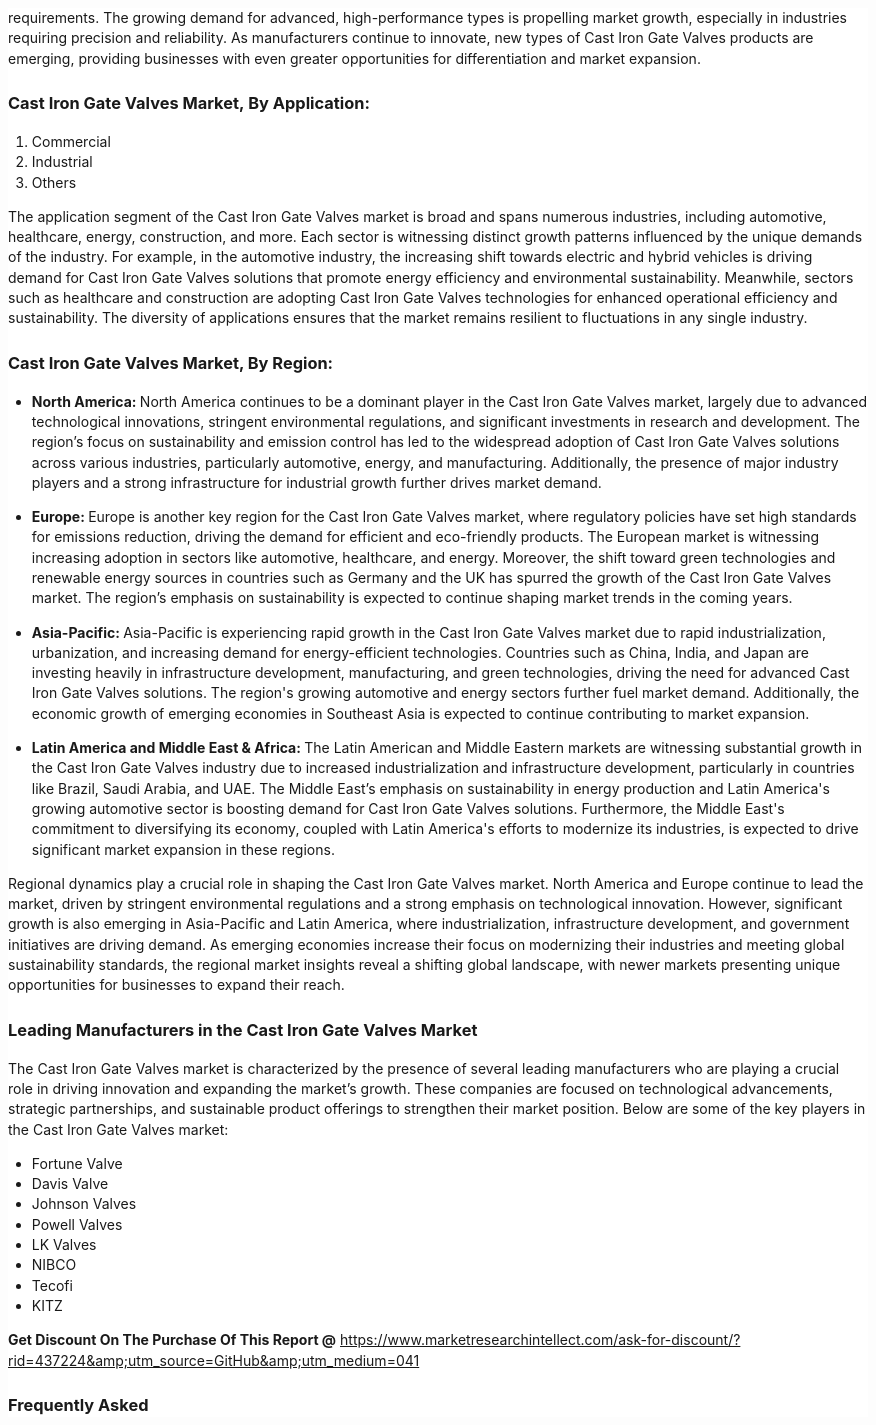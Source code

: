 requirements. The growing demand for advanced, high-performance types is propelling market growth, especially in industries requiring precision and reliability. As manufacturers continue to innovate, new types of Cast Iron Gate Valves products are emerging, providing businesses with even greater opportunities for differentiation and market expansion.</p><h3>Cast Iron Gate Valves Market,&nbsp;By Application:</h3><ol><li>Commercial<li> Industrial<li> Others</li></ol><p>The application segment of the Cast Iron Gate Valves market is broad and spans numerous industries, including automotive, healthcare, energy, construction, and more. Each sector is witnessing distinct growth patterns influenced by the unique demands of the industry. For example, in the automotive industry, the increasing shift towards electric and hybrid vehicles is driving demand for Cast Iron Gate Valves solutions that promote energy efficiency and environmental sustainability. Meanwhile, sectors such as healthcare and construction are adopting Cast Iron Gate Valves technologies for enhanced operational efficiency and sustainability. The diversity of applications ensures that the market remains resilient to fluctuations in any single industry.</p><h3>Cast Iron Gate Valves Market, By Region:</h3><ul><li><p><strong>North America:&nbsp;</strong>North America continues to be a dominant player in the Cast Iron Gate Valves market, largely due to advanced technological innovations, stringent environmental regulations, and significant investments in research and development. The region&rsquo;s focus on sustainability and emission control has led to the widespread adoption of Cast Iron Gate Valves solutions across various industries, particularly automotive, energy, and manufacturing. Additionally, the presence of major industry players and a strong infrastructure for industrial growth further drives market demand.</p></li><li><p><strong><strong>Europe:&nbsp;</strong></strong>Europe is another key region for the Cast Iron Gate Valves market, where regulatory policies have set high standards for emissions reduction, driving the demand for efficient and eco-friendly products. The European market is witnessing increasing adoption in sectors like automotive, healthcare, and energy. Moreover, the shift toward green technologies and renewable energy sources in countries such as Germany and the UK has spurred the growth of the Cast Iron Gate Valves market. The region&rsquo;s emphasis on sustainability is expected to continue shaping market trends in the coming years.</p></li><li><p><strong><strong>Asia-Pacific:&nbsp;</strong></strong>Asia-Pacific is experiencing rapid growth in the Cast Iron Gate Valves market due to rapid industrialization, urbanization, and increasing demand for energy-efficient technologies. Countries such as China, India, and Japan are investing heavily in infrastructure development, manufacturing, and green technologies, driving the need for advanced Cast Iron Gate Valves solutions. The region's growing automotive and energy sectors further fuel market demand. Additionally, the economic growth of emerging economies in Southeast Asia is expected to continue contributing to market expansion.</p></li><li><p><strong><strong>Latin America and Middle East &amp; Africa:&nbsp;</strong></strong>The Latin American and Middle Eastern markets are witnessing substantial growth in the Cast Iron Gate Valves industry due to increased industrialization and infrastructure development, particularly in countries like Brazil, Saudi Arabia, and UAE. The Middle East&rsquo;s emphasis on sustainability in energy production and Latin America's growing automotive sector is boosting demand for Cast Iron Gate Valves solutions. Furthermore, the Middle East's commitment to diversifying its economy, coupled with Latin America's efforts to modernize its industries, is expected to drive significant market expansion in these regions.</p></li></ul><p>Regional dynamics play a crucial role in shaping the Cast Iron Gate Valves market. North America and Europe continue to lead the market, driven by stringent environmental regulations and a strong emphasis on technological innovation. However, significant growth is also emerging in Asia-Pacific and Latin America, where industrialization, infrastructure development, and government initiatives are driving demand. As emerging economies increase their focus on modernizing their industries and meeting global sustainability standards, the regional market insights reveal a shifting global landscape, with newer markets presenting unique opportunities for businesses to expand their reach.</p><h3><strong>Leading Manufacturers in the Cast Iron Gate Valves Market</strong></h3><p>The Cast Iron Gate Valves market is characterized by the presence of several leading manufacturers who are playing a crucial role in driving innovation and expanding the market&rsquo;s growth. These companies are focused on technological advancements, strategic partnerships, and sustainable product offerings to strengthen their market position. Below are some of the key players in the Cast Iron Gate Valves market:</p></div><div class="article-main__content" data-test-id="publishing-text-block"><ul><li><span class="">Fortune Valve<li> Davis Valve<li> Johnson Valves<li> Powell Valves<li> LK Valves<li> NIBCO<li> Tecofi<li> KITZ</span></li></ul></div><div class="article-main__content" data-test-id="publishing-text-block"><p><span class="font-[700]"><strong>Get Discount On The Purchase Of This Report @</strong> <a href="https://www.marketresearchintellect.com/ask-for-discount/?rid=437224&amp;utm_source=GitHub&amp;utm_medium=041" data-fr-linked="true">https://www.marketresearchintellect.com/ask-for-discount/?rid=437224&amp;utm_source=GitHub&amp;utm_medium=041</a></span></p></div><div class="article-main__content" data-test-id="publishing-text-block"><h3><strong>Frequently Asked